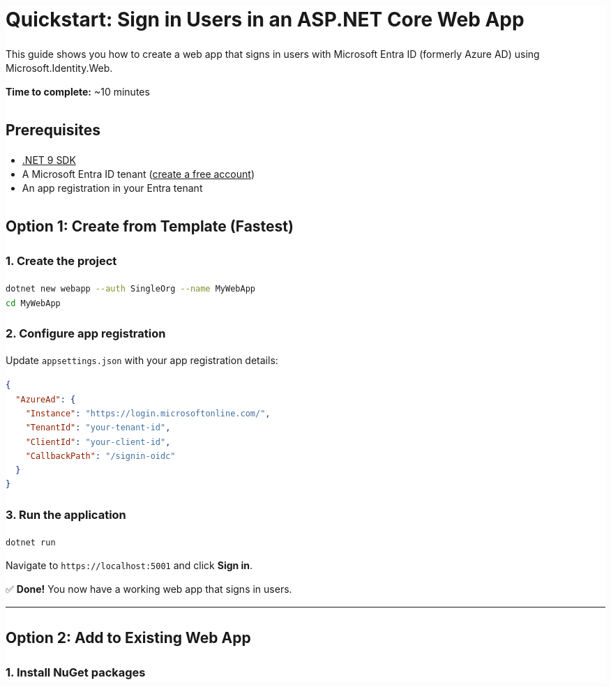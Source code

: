# Quickstart: Sign in Users in an ASP.NET Core Web App

This guide shows you how to create a web app that signs in users with Microsoft Entra ID (formerly Azure AD) using Microsoft.Identity.Web.

**Time to complete:** ~10 minutes

## Prerequisites

- [.NET 9 SDK](https://dotnet.microsoft.com/download/dotnet/9.0)
- A Microsoft Entra ID tenant ([create a free account](https://azure.microsoft.com/free/?WT.mc_id=A261C142F))
- An app registration in your Entra tenant

## Option 1: Create from Template (Fastest)

### 1. Create the project

```bash
dotnet new webapp --auth SingleOrg --name MyWebApp
cd MyWebApp
```

### 2. Configure app registration

Update `appsettings.json` with your app registration details:

```json
{
  "AzureAd": {
    "Instance": "https://login.microsoftonline.com/",
    "TenantId": "your-tenant-id",
    "ClientId": "your-client-id",
    "CallbackPath": "/signin-oidc"
  }
}
```

### 3. Run the application

```bash
dotnet run
```

Navigate to `https://localhost:5001` and click **Sign in**.

✅ **Done!** You now have a working web app that signs in users.

---

## Option 2: Add to Existing Web App

### 1. Install NuGet packages
